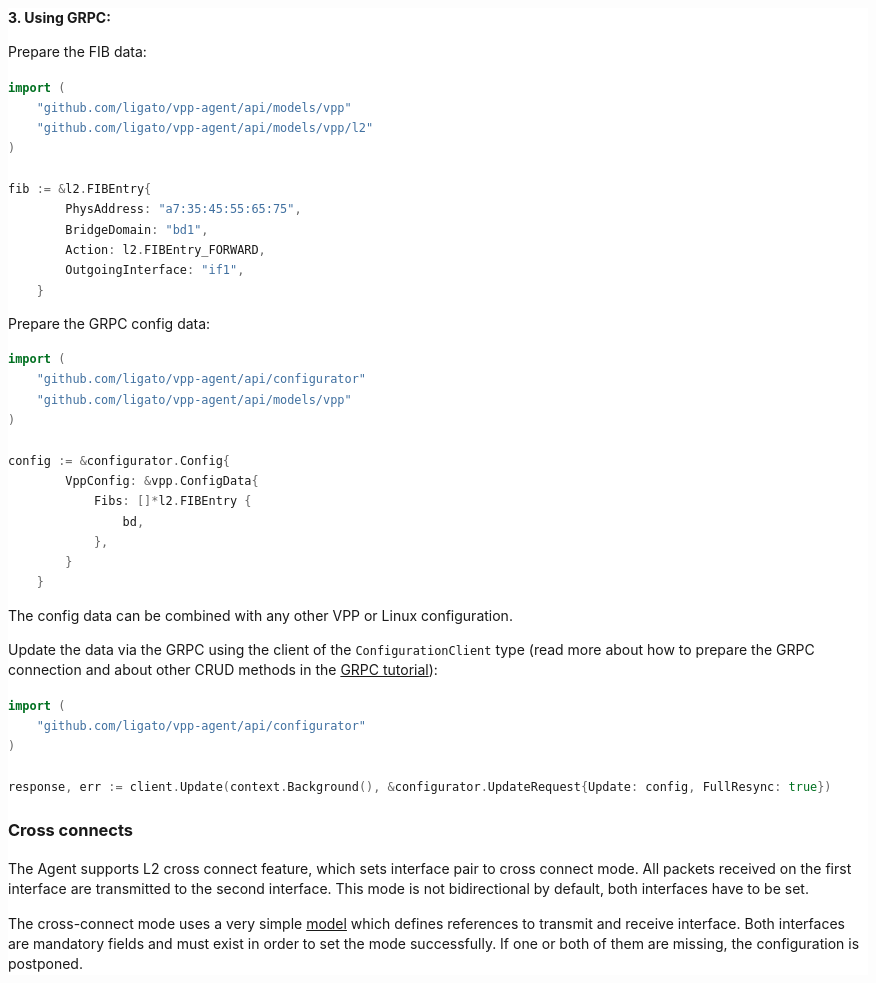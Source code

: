 **3. Using GRPC:**

Prepare the FIB data:
```go
import (
	"github.com/ligato/vpp-agent/api/models/vpp"
	"github.com/ligato/vpp-agent/api/models/vpp/l2"
)

fib := &l2.FIBEntry{
		PhysAddress: "a7:35:45:55:65:75",
		BridgeDomain: "bd1",
		Action: l2.FIBEntry_FORWARD,
		OutgoingInterface: "if1",
	}
```

Prepare the GRPC config data:
```go
import (
	"github.com/ligato/vpp-agent/api/configurator"
	"github.com/ligato/vpp-agent/api/models/vpp"
)

config := &configurator.Config{
		VppConfig: &vpp.ConfigData{
			Fibs: []*l2.FIBEntry {
				bd,
			},	
		}
	}
```

The config data can be combined with any other VPP or Linux configuration.

Update the data via the GRPC using the client of the `ConfigurationClient` type (read more about how to prepare the GRPC connection and about other CRUD methods in the [GRPC tutorial][grpc-tutorial]):
```go
import (
	"github.com/ligato/vpp-agent/api/configurator"
)

response, err := client.Update(context.Background(), &configurator.UpdateRequest{Update: config, FullResync: true})
```

### Cross connects

The Agent supports L2 cross connect feature, which sets interface pair to cross connect mode. All packets received on the first interface are transmitted to the second interface. This mode is not bidirectional by default, both interfaces have to be set.

The cross-connect mode uses a very simple [model][xc-model] which defines references to transmit and receive interface. Both interfaces are mandatory fields and must exist in order to set the mode successfully. If one or both of them are missing, the configuration is postponed. 


[acl-model]: https://github.com/ligato/vpp-agent/blob/master/api/models/vpp/acl/acl.proto
[arp-model]: https://github.com/ligato/vpp-agent/blob/master/api/models/vpp/l3/arp.proto
[bd-model]: https://github.com/ligato/vpp-agent/blob/master/api/models/vpp/l2/bridge-domain.proto
[fib-model]: https://github.com/ligato/vpp-agent/blob/master/api/models/vpp/l2/fib.proto
[grpc-tutorial]: ../tutorials/08_grpc-tutorial.md
[interface-config-file]: https://github.com/ligato/vpp-agent/blob/master/plugins/vpp/ifplugin/vpp-ifplugin.conf
[interface-model]: https://github.com/ligato/vpp-agent/blob/master/api/models/vpp/interfaces/interface.proto
[interface-state-model]: https://github.com/ligato/vpp-agent/blob/master/api/models/vpp/interfaces/state.proto
[ipsec-model]: https://github.com/ligato/vpp-agent/blob/master/api/models/vpp/ipsec/ipsec.proto
[key-reference]: ../user-guide/reference.md
[l3-model]: https://github.com/ligato/vpp-agent/blob/master/api/models/vpp/l3/l3.proto
[linux-interface-plugin-guide]: linux-plugins.md#interface-plugin
[punt-model]: https://github.com/ligato/vpp-agent/blob/master/api/models/vpp/punt/punt.proto
[route-model]: https://github.com/ligato/vpp-agent/blob/master/api/models/vpp/l3/route.proto
[src6-model]: https://github.com/ligato/vpp-agent/blob/master/api/models/vpp/srv6/srv6.proto
[xc-model]: https://github.com/ligato/vpp-agent/blob/master/api/models/vpp/l2/xconnect.proto